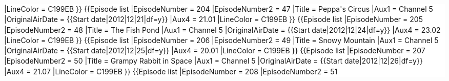  |LineColor       = C199EB
}}
{{Episode list
 |EpisodeNumber   = 204
 |EpisodeNumber2  = 47
 |Title           = Peppa's Circus
 |Aux1            = Channel 5
 |OriginalAirDate = {{Start date|2012|12|21|df=y}}
 |Aux4            = 21.01
 |LineColor       = C199EB
}}
{{Episode list
 |EpisodeNumber   = 205
 |EpisodeNumber2  = 48
 |Title           = The Fish Pond
 |Aux1            = Channel 5
 |OriginalAirDate = {{Start date|2012|12|24|df=y}}
 |Aux4            = 23.02
 |LineColor       = C199EB
}}
{{Episode list
 |EpisodeNumber   = 206
 |EpisodeNumber2  = 49
 |Title           = Snowy Mountain
 |Aux1            = Channel 5
 |OriginalAirDate = {{Start date|2012|12|25|df=y}}
 |Aux4            = 20.01
 |LineColor       = C199EB
}}
{{Episode list
 |EpisodeNumber   = 207
 |EpisodeNumber2  = 50
 |Title           = Grampy Rabbit in Space
 |Aux1            = Channel 5
 |OriginalAirDate = {{Start date|2012|12|26|df=y}}
 |Aux4            = 21.07
 |LineColor       = C199EB
}}
{{Episode list
 |EpisodeNumber   = 208
 |EpisodeNumber2  = 51